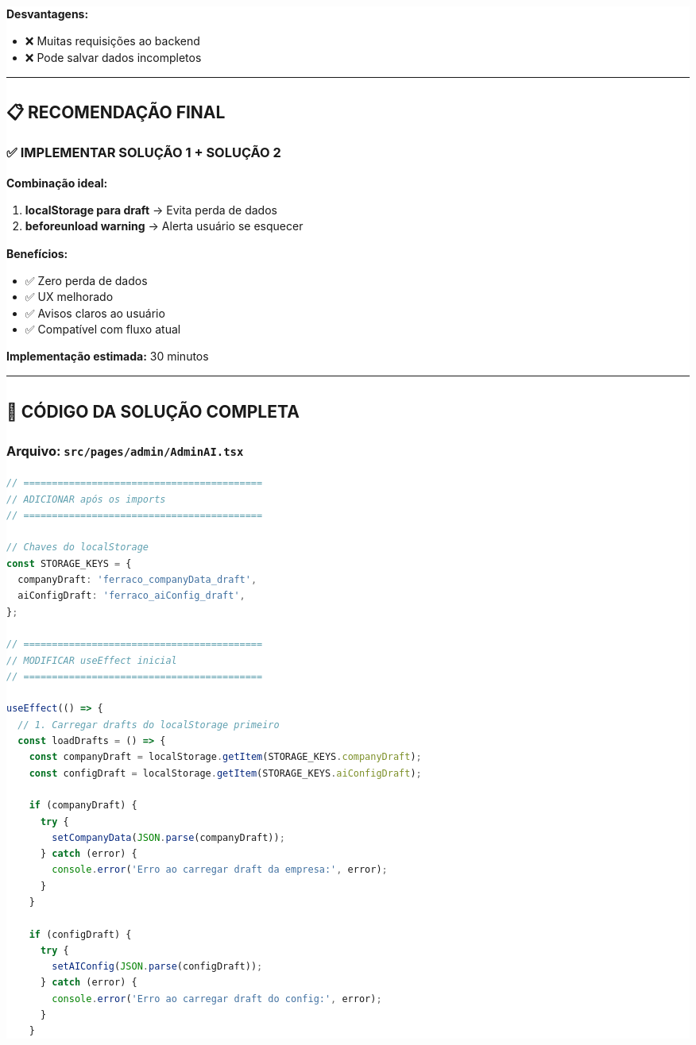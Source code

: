 **Desvantagens:**
- ❌ Muitas requisições ao backend
- ❌ Pode salvar dados incompletos

---

## 📋 RECOMENDAÇÃO FINAL

### ✅ **IMPLEMENTAR SOLUÇÃO 1 + SOLUÇÃO 2**

**Combinação ideal:**
1. **localStorage para draft** → Evita perda de dados
2. **beforeunload warning** → Alerta usuário se esquecer

**Benefícios:**
- ✅ Zero perda de dados
- ✅ UX melhorado
- ✅ Avisos claros ao usuário
- ✅ Compatível com fluxo atual

**Implementação estimada:** 30 minutos

---

## 🔧 CÓDIGO DA SOLUÇÃO COMPLETA

### Arquivo: `src/pages/admin/AdminAI.tsx`

```typescript
// ==========================================
// ADICIONAR após os imports
// ==========================================

// Chaves do localStorage
const STORAGE_KEYS = {
  companyDraft: 'ferraco_companyData_draft',
  aiConfigDraft: 'ferraco_aiConfig_draft',
};

// ==========================================
// MODIFICAR useEffect inicial
// ==========================================

useEffect(() => {
  // 1. Carregar drafts do localStorage primeiro
  const loadDrafts = () => {
    const companyDraft = localStorage.getItem(STORAGE_KEYS.companyDraft);
    const configDraft = localStorage.getItem(STORAGE_KEYS.aiConfigDraft);

    if (companyDraft) {
      try {
        setCompanyData(JSON.parse(companyDraft));
      } catch (error) {
        console.error('Erro ao carregar draft da empresa:', error);
      }
    }

    if (configDraft) {
      try {
        setAIConfig(JSON.parse(configDraft));
      } catch (error) {
        console.error('Erro ao carregar draft do config:', error);
      }
    }
```